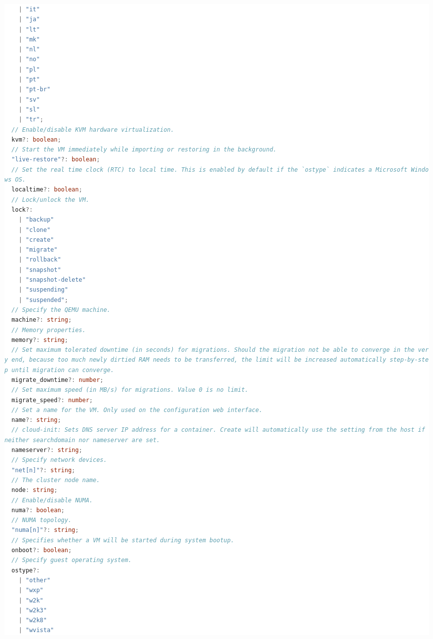 ```ts
    | "it"
    | "ja"
    | "lt"
    | "mk"
    | "nl"
    | "no"
    | "pl"
    | "pt"
    | "pt-br"
    | "sv"
    | "sl"
    | "tr";
  // Enable/disable KVM hardware virtualization.
  kvm?: boolean;
  // Start the VM immediately while importing or restoring in the background.
  "live-restore"?: boolean;
  // Set the real time clock (RTC) to local time. This is enabled by default if the `ostype` indicates a Microsoft Windows OS.
  localtime?: boolean;
  // Lock/unlock the VM.
  lock?:
    | "backup"
    | "clone"
    | "create"
    | "migrate"
    | "rollback"
    | "snapshot"
    | "snapshot-delete"
    | "suspending"
    | "suspended";
  // Specify the QEMU machine.
  machine?: string;
  // Memory properties.
  memory?: string;
  // Set maximum tolerated downtime (in seconds) for migrations. Should the migration not be able to converge in the very end, because too much newly dirtied RAM needs to be transferred, the limit will be increased automatically step-by-step until migration can converge.
  migrate_downtime?: number;
  // Set maximum speed (in MB/s) for migrations. Value 0 is no limit.
  migrate_speed?: number;
  // Set a name for the VM. Only used on the configuration web interface.
  name?: string;
  // cloud-init: Sets DNS server IP address for a container. Create will automatically use the setting from the host if neither searchdomain nor nameserver are set.
  nameserver?: string;
  // Specify network devices.
  "net[n]"?: string;
  // The cluster node name.
  node: string;
  // Enable/disable NUMA.
  numa?: boolean;
  // NUMA topology.
  "numa[n]"?: string;
  // Specifies whether a VM will be started during system bootup.
  onboot?: boolean;
  // Specify guest operating system.
  ostype?:
    | "other"
    | "wxp"
    | "w2k"
    | "w2k3"
    | "w2k8"
    | "wvista"
```